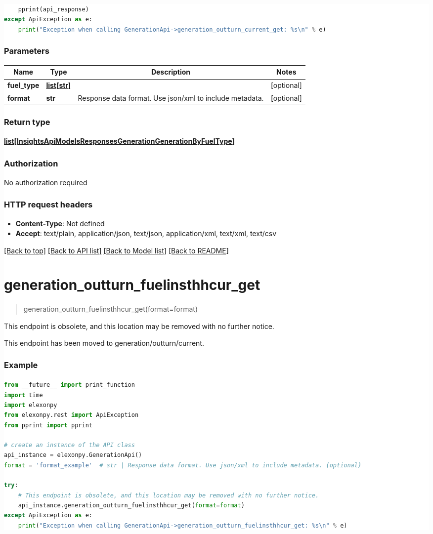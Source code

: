 ```python
    pprint(api_response)
except ApiException as e:
    print("Exception when calling GenerationApi->generation_outturn_current_get: %s\n" % e)
```

### Parameters

Name | Type | Description  | Notes
------------- | ------------- | ------------- | -------------
 **fuel_type** | [**list[str]**](str.md)|  | [optional] 
 **format** | **str**| Response data format. Use json/xml to include metadata. | [optional] 

### Return type

[**list[InsightsApiModelsResponsesGenerationGenerationByFuelType]**](InsightsApiModelsResponsesGenerationGenerationByFuelType.md)

### Authorization

No authorization required

### HTTP request headers

 - **Content-Type**: Not defined
 - **Accept**: text/plain, application/json, text/json, application/xml, text/xml, text/csv

[[Back to top]](#) [[Back to API list]](../README.md#documentation-for-api-endpoints) [[Back to Model list]](../README.md#documentation-for-models) [[Back to README]](../README.md)

# **generation_outturn_fuelinsthhcur_get**
> generation_outturn_fuelinsthhcur_get(format=format)

This endpoint is obsolete, and this location may be removed with no further notice. 

This endpoint has been moved to generation/outturn/current.

### Example

```python
from __future__ import print_function
import time
import elexonpy
from elexonpy.rest import ApiException
from pprint import pprint

# create an instance of the API class
api_instance = elexonpy.GenerationApi()
format = 'format_example'  # str | Response data format. Use json/xml to include metadata. (optional)

try:
    # This endpoint is obsolete, and this location may be removed with no further notice. 
    api_instance.generation_outturn_fuelinsthhcur_get(format=format)
except ApiException as e:
    print("Exception when calling GenerationApi->generation_outturn_fuelinsthhcur_get: %s\n" % e)
```
